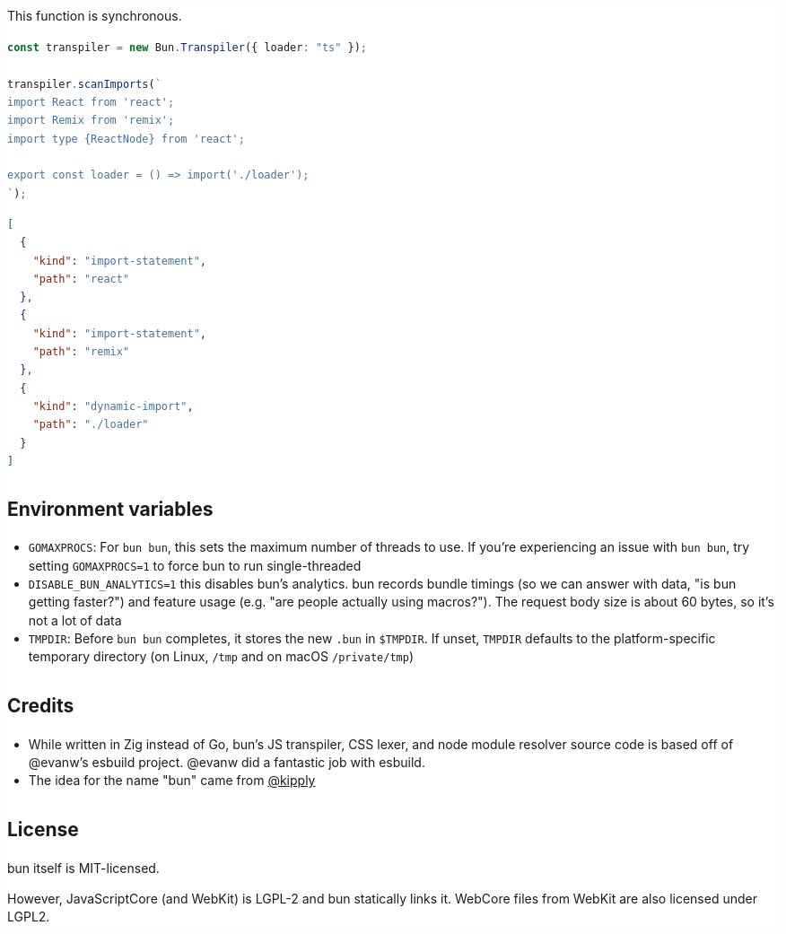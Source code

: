 This function is synchronous.

```ts
const transpiler = new Bun.Transpiler({ loader: "ts" });

transpiler.scanImports(`
import React from 'react';
import Remix from 'remix';
import type {ReactNode} from 'react';

export const loader = () => import('./loader');
`);
```

```json
[
  {
    "kind": "import-statement",
    "path": "react"
  },
  {
    "kind": "import-statement",
    "path": "remix"
  },
  {
    "kind": "dynamic-import",
    "path": "./loader"
  }
]
```

## Environment variables

- `GOMAXPROCS`: For `bun bun`, this sets the maximum number of threads to use. If you’re experiencing an issue with `bun bun`, try setting `GOMAXPROCS=1` to force bun to run single-threaded
- `DISABLE_BUN_ANALYTICS=1` this disables bun’s analytics. bun records bundle timings (so we can answer with data, "is bun getting faster?") and feature usage (e.g. "are people actually using macros?"). The request body size is about 60 bytes, so it’s not a lot of data
- `TMPDIR`: Before `bun bun` completes, it stores the new `.bun` in `$TMPDIR`. If unset, `TMPDIR` defaults to the platform-specific temporary directory (on Linux, `/tmp` and on macOS `/private/tmp`)

## Credits

- While written in Zig instead of Go, bun’s JS transpiler, CSS lexer, and node module resolver source code is based off of @evanw’s esbuild project. @evanw did a fantastic job with esbuild.
- The idea for the name "bun" came from [@kipply](https://github.com/kipply)

## License

bun itself is MIT-licensed.

However, JavaScriptCore (and WebKit) is LGPL-2 and bun statically links it. WebCore files from WebKit are also licensed under LGPL2.
